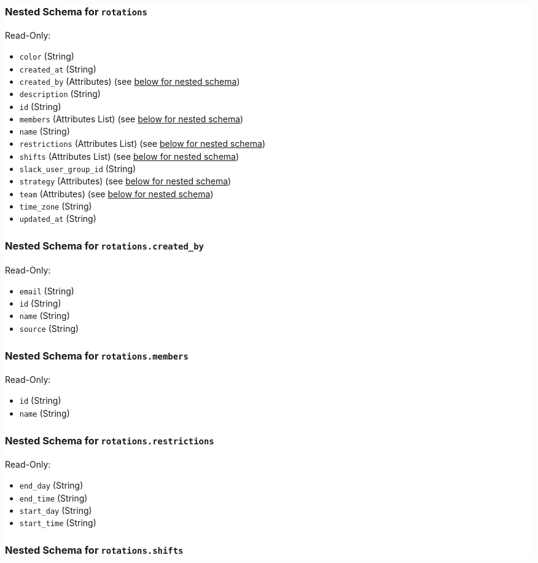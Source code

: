 
<a id="nestedatt--rotations"></a>
### Nested Schema for `rotations`

Read-Only:

- `color` (String)
- `created_at` (String)
- `created_by` (Attributes) (see [below for nested schema](#nestedatt--rotations--created_by))
- `description` (String)
- `id` (String)
- `members` (Attributes List) (see [below for nested schema](#nestedatt--rotations--members))
- `name` (String)
- `restrictions` (Attributes List) (see [below for nested schema](#nestedatt--rotations--restrictions))
- `shifts` (Attributes List) (see [below for nested schema](#nestedatt--rotations--shifts))
- `slack_user_group_id` (String)
- `strategy` (Attributes) (see [below for nested schema](#nestedatt--rotations--strategy))
- `team` (Attributes) (see [below for nested schema](#nestedatt--rotations--team))
- `time_zone` (String)
- `updated_at` (String)

<a id="nestedatt--rotations--created_by"></a>
### Nested Schema for `rotations.created_by`

Read-Only:

- `email` (String)
- `id` (String)
- `name` (String)
- `source` (String)


<a id="nestedatt--rotations--members"></a>
### Nested Schema for `rotations.members`

Read-Only:

- `id` (String)
- `name` (String)


<a id="nestedatt--rotations--restrictions"></a>
### Nested Schema for `rotations.restrictions`

Read-Only:

- `end_day` (String)
- `end_time` (String)
- `start_day` (String)
- `start_time` (String)


<a id="nestedatt--rotations--shifts"></a>
### Nested Schema for `rotations.shifts`
